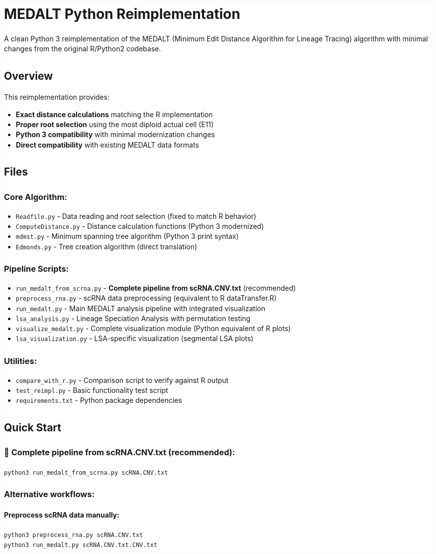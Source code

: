 # MEDALT Python Reimplementation

A clean Python 3 reimplementation of the MEDALT (Minimum Edit Distance Algorithm for Lineage Tracing) algorithm with minimal changes from the original R/Python2 codebase.

## Overview

This reimplementation provides:
- **Exact distance calculations** matching the R implementation
- **Proper root selection** using the most diploid actual cell (E11)
- **Python 3 compatibility** with minimal modernization changes
- **Direct compatibility** with existing MEDALT data formats

## Files

### Core Algorithm:
- `Readfile.py` - Data reading and root selection (fixed to match R behavior)
- `ComputeDistance.py` - Distance calculation functions (Python 3 modernized)
- `mdmst.py` - Minimum spanning tree algorithm (Python 3 print syntax)
- `Edmonds.py` - Tree creation algorithm (direct translation)

### Pipeline Scripts:
- `run_medalt_from_scrna.py` - **Complete pipeline from scRNA.CNV.txt** (recommended)
- `preprocess_rna.py` - scRNA data preprocessing (equivalent to R dataTransfer.R)
- `run_medalt.py` - Main MEDALT analysis pipeline with integrated visualization
- `lsa_analysis.py` - Lineage Speciation Analysis with permutation testing
- `visualize_medalt.py` - Complete visualization module (Python equivalent of R plots)
- `lsa_visualization.py` - LSA-specific visualization (segmental LSA plots)

### Utilities:
- `compare_with_r.py` - Comparison script to verify against R output
- `test_reimpl.py` - Basic functionality test script
- `requirements.txt` - Python package dependencies

## Quick Start

### 🚀 **Complete pipeline from scRNA.CNV.txt (recommended):**
```bash
python3 run_medalt_from_scrna.py scRNA.CNV.txt
```

### Alternative workflows:

#### Preprocess scRNA data manually:
```bash
python3 preprocess_rna.py scRNA.CNV.txt
python3 run_medalt.py scRNA.CNV.txt.CNV.txt
```
